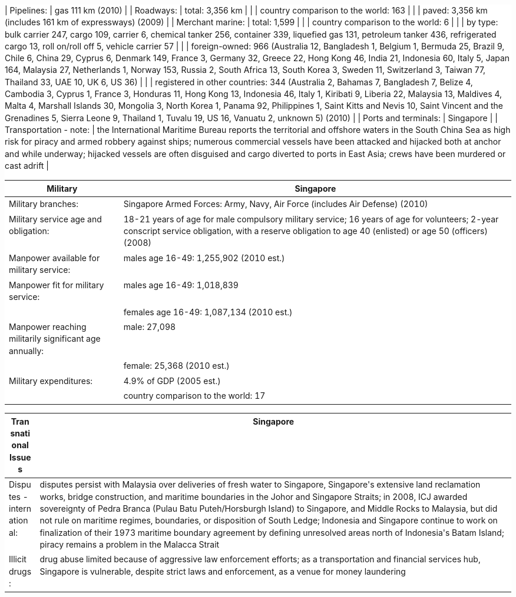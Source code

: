 | Pipelines: | gas 111 km (2010) |
| Roadways: | total: 3,356 km |
| | country comparison to the world: 163 |
| | paved: 3,356 km (includes 161 km of expressways) (2009) |
| Merchant marine: | total: 1,599 |
| | country comparison to the world: 6 |
| | by type: bulk carrier 247, cargo 109, carrier 6, chemical tanker 256, container 339, liquefied gas 131, petroleum tanker 436, refrigerated cargo 13, roll on/roll off 5, vehicle carrier 57 |
| | foreign-owned: 966 (Australia 12, Bangladesh 1, Belgium 1, Bermuda 25, Brazil 9, Chile 6, China 29, Cyprus 6, Denmark 149, France 3, Germany 32, Greece 22, Hong Kong 46, India 21, Indonesia 60, Italy 5, Japan 164, Malaysia 27, Netherlands 1, Norway 153, Russia 2, South Africa 13, South Korea 3, Sweden 11, Switzerland 3, Taiwan 77, Thailand 33, UAE 10, UK 6, US 36) |
| | registered in other countries: 344 (Australia 2, Bahamas 7, Bangladesh 7, Belize 4, Cambodia 3, Cyprus 1, France 3, Honduras 11, Hong Kong 13, Indonesia 46, Italy 1, Kiribati 9, Liberia 22, Malaysia 13, Maldives 4, Malta 4, Marshall Islands 30, Mongolia 3, North Korea 1, Panama 92, Philippines 1, Saint Kitts and Nevis 10, Saint Vincent and the Grenadines 5, Sierra Leone 9, Thailand 1, Tuvalu 19, US 16, Vanuatu 2, unknown 5) (2010) |
| Ports and terminals: | Singapore |
| Transportation - note: | the International Maritime Bureau reports the territorial and offshore waters in the South China Sea as high risk for piracy and armed robbery against ships; numerous commercial vessels have been attacked and hijacked both at anchor and while underway; hijacked vessels are often disguised and cargo diverted to ports in East Asia; crews have been murdered or cast adrift |


| Military | Singapore |
| --- | --- |
| Military branches: | Singapore Armed Forces: Army, Navy, Air Force (includes Air Defense) (2010) |
| Military service age and obligation: | 18-21 years of age for male compulsory military service; 16 years of age for volunteers; 2-year conscript service obligation, with a reserve obligation to age 40 (enlisted) or age 50 (officers) (2008) |
| Manpower available for military service: | males age 16-49: 1,255,902 (2010 est.) |
| Manpower fit for military service: | males age 16-49: 1,018,839 |
| | females age 16-49: 1,087,134 (2010 est.) |
| Manpower reaching militarily significant age annually: | male: 27,098 |
| | female: 25,368 (2010 est.) |
| Military expenditures: | 4.9% of GDP (2005 est.) |
| | country comparison to the world: 17 |


| Transnational Issues | Singapore |
| --- | --- |
| Disputes - international: | disputes persist with Malaysia over deliveries of fresh water to Singapore, Singapore's extensive land reclamation works, bridge construction, and maritime boundaries in the Johor and Singapore Straits; in 2008, ICJ awarded sovereignty of Pedra Branca (Pulau Batu Puteh/Horsburgh Island) to Singapore, and Middle Rocks to Malaysia, but did not rule on maritime regimes, boundaries, or disposition of South Ledge; Indonesia and Singapore continue to work on finalization of their 1973 maritime boundary agreement by defining unresolved areas north of Indonesia's Batam Island; piracy remains a problem in the Malacca Strait |
| Illicit drugs: | drug abuse limited because of aggressive law enforcement efforts; as a transportation and financial services hub, Singapore is vulnerable, despite strict laws and enforcement, as a venue for money laundering |
